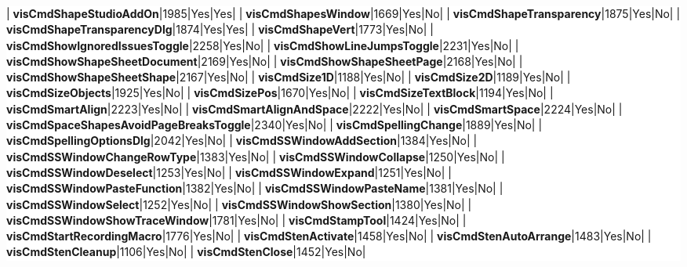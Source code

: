 | **visCmdShapeStudioAddOn**|1985|Yes|Yes|
| **visCmdShapesWindow**|1669|Yes|No|
| **visCmdShapeTransparency**|1875|Yes|No|
| **visCmdShapeTransparencyDlg**|1874|Yes|Yes|
| **visCmdShapeVert**|1773|Yes|No|
| **visCmdShowIgnoredIssuesToggle**|2258|Yes|No|
| **visCmdShowLineJumpsToggle**|2231|Yes|No|
| **visCmdShowShapeSheetDocument**|2169|Yes|No|
| **visCmdShowShapeSheetPage**|2168|Yes|No|
| **visCmdShowShapeSheetShape**|2167|Yes|No|
| **visCmdSize1D**|1188|Yes|No|
| **visCmdSize2D**|1189|Yes|No|
| **visCmdSizeObjects**|1925|Yes|No|
| **visCmdSizePos**|1670|Yes|No|
| **visCmdSizeTextBlock**|1194|Yes|No|
| **visCmdSmartAlign**|2223|Yes|No|
| **visCmdSmartAlignAndSpace**|2222|Yes|No|
| **visCmdSmartSpace**|2224|Yes|No|
| **visCmdSpaceShapesAvoidPageBreaksToggle**|2340|Yes|No|
| **visCmdSpellingChange**|1889|Yes|No|
| **visCmdSpellingOptionsDlg**|2042|Yes|No|
| **visCmdSSWindowAddSection**|1384|Yes|No|
| **visCmdSSWindowChangeRowType**|1383|Yes|No|
| **visCmdSSWindowCollapse**|1250|Yes|No|
| **visCmdSSWindowDeselect**|1253|Yes|No|
| **visCmdSSWindowExpand**|1251|Yes|No|
| **visCmdSSWindowPasteFunction**|1382|Yes|No|
| **visCmdSSWindowPasteName**|1381|Yes|No|
| **visCmdSSWindowSelect**|1252|Yes|No|
| **visCmdSSWindowShowSection**|1380|Yes|No|
| **visCmdSSWindowShowTraceWindow**|1781|Yes|No|
| **visCmdStampTool**|1424|Yes|No|
| **visCmdStartRecordingMacro**|1776|Yes|No|
| **visCmdStenActivate**|1458|Yes|No|
| **visCmdStenAutoArrange**|1483|Yes|No|
| **visCmdStenCleanup**|1106|Yes|No|
| **visCmdStenClose**|1452|Yes|No|